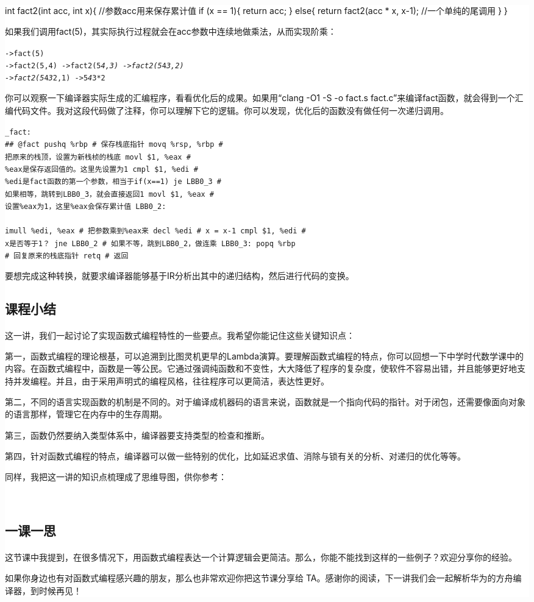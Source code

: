 int fact2(int acc, int x){          //参数acc用来保存累计值
    if (x == 1){
        return acc;
    }
    else{
        return fact2(acc * x, x-1); //一个单纯的尾调用
    }
} 
</code></pre><p>如果我们调用fact(5)，其实际执行过程就会在acc参数中连续地做乘法，从而实现阶乘：</p><pre><code>-&gt;fact(5)
-&gt;fact2(5,4)
-&gt;fact2(5*4,3)
-&gt;fact2(5*4*3,2)
-&gt;fact2(5*4*3*2,1)
-&gt;5*4*3*2
</code></pre><p>你可以观察一下编译器实际生成的汇编程序，看看优化后的成果。如果用“clang -O1 -S -o fact.s fact.c”来编译fact函数，就会得到一个汇编代码文件。我对这段代码做了注释，你可以理解下它的逻辑。你可以发现，优化后的函数没有做任何一次递归调用。</p><pre><code>_fact:                                  ## @fact
	  pushq	 %rbp       # 保存栈底指针
	  movq	  %rsp, %rbp # 把原来的栈顶，设置为新栈桢的栈底
	  movl	  $1, %eax   # %eax是保存返回值的。这里先设置为1
	  cmpl	  $1, %edi   # %edi是fact函数的第一个参数，相当于if(x==1)
	  je	LBB0_3         # 如果相等，跳转到LBB0_3，就会直接返回1
	  movl	  $1, %eax   # 设置%eax为1，这里%eax会保存累计值
LBB0_2:                                 
	  imull	 %edi, %eax # 把参数乘到%eax来
	  decl	  %edi       # x = x-1
	  cmpl	  $1, %edi   # x是否等于1？
	  jne LBB0_2         # 如果不等，跳到LBB0_2，做连乘
LBB0_3:
	  popq	  %rbp       # 回复原来的栈底指针
	  retq               # 返回
</code></pre><p>要想完成这种转换，就要求编译器能够基于IR分析出其中的递归结构，然后进行代码的变换。</p><h2>课程小结</h2><p>这一讲，我们一起讨论了实现函数式编程特性的一些要点。我希望你能记住这些关键知识点：</p><p>第一，函数式编程的理论根基，可以追溯到比图灵机更早的Lambda演算。要理解函数式编程的特点，你可以回想一下中学时代数学课中的内容。在函数式编程中，函数是一等公民。它通过强调纯函数和不变性，大大降低了程序的复杂度，使软件不容易出错，并且能够更好地支持并发编程。并且，由于采用声明式的编程风格，往往程序可以更简洁，表达性更好。</p><p>第二，不同的语言实现函数的机制是不同的。对于编译成机器码的语言来说，函数就是一个指向代码的指针。对于闭包，还需要像面向对象的语言那样，管理它在内存中的生存周期。</p><p>第三，函数仍然要纳入类型体系中，编译器要支持类型的检查和推断。</p><p>第四，针对函数式编程的特点，编译器可以做一些特别的优化，比如延迟求值、消除与锁有关的分析、对递归的优化等等。</p><p>同样，我把这一讲的知识点梳理成了思维导图，供你参考：</p><p><img src="https://static001.geekbang.org/resource/image/01/5c/018732d4dc9c1ddf9ef5e3860f9e465c.jpg" alt=""></p><h2>一课一思</h2><p>这节课中我提到，在很多情况下，用函数式编程表达一个计算逻辑会更简洁。那么，你能不能找到这样的一些例子？欢迎分享你的经验。</p><p>如果你身边也有对函数式编程感兴趣的朋友，那么也非常欢迎你把这节课分享给 TA。感谢你的阅读，下一讲我们会一起解析华为的方舟编译器，到时候再见！</p>
<style>
    ul {
      list-style: none;
      display: block;
      list-style-type: disc;
      margin-block-start: 1em;
      margin-block-end: 1em;
      margin-inline-start: 0px;
      margin-inline-end: 0px;
      padding-inline-start: 40px;
    }
    li {
      display: list-item;
      text-align: -webkit-match-parent;
    }
    ._2sjJGcOH_0 {
      list-style-position: inside;
      width: 100%;
      display: -webkit-box;
      display: -ms-flexbox;
      display: flex;
      -webkit-box-orient: horizontal;
      -webkit-box-direction: normal;
      -ms-flex-direction: row;
      flex-direction: row;
      margin-top: 26px;
      border-bottom: 1px solid rgba(233,233,233,0.6);
    }
    ._2sjJGcOH_0 ._3FLYR4bF_0 {
      width: 34px;
      height: 34px;